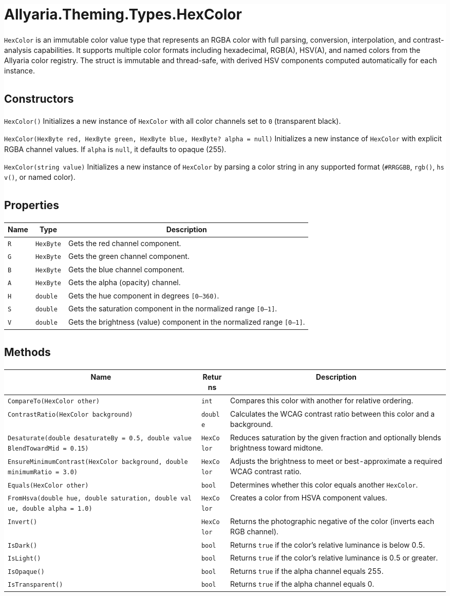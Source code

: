 ﻿# Allyaria.Theming.Types.HexColor

`HexColor` is an immutable color value type that represents an RGBA color with full parsing, conversion, interpolation,
and contrast-analysis capabilities. It supports multiple color formats including hexadecimal, RGB(A), HSV(A), and named
colors from the Allyaria color registry. The struct is immutable and thread-safe, with derived HSV components computed
automatically for each instance.

## Constructors

`HexColor()`
Initializes a new instance of `HexColor` with all color channels set to `0` (transparent black).

`HexColor(HexByte red, HexByte green, HexByte blue, HexByte? alpha = null)`
Initializes a new instance of `HexColor` with explicit RGBA channel values. If `alpha` is `null`, it defaults to
opaque (255).

`HexColor(string value)`
Initializes a new instance of `HexColor` by parsing a color string in any supported format (`#RRGGBB`, `rgb()`, `hsv()`,
or named color).

## Properties

| Name | Type      | Description                                                            |
|------|-----------|------------------------------------------------------------------------|
| `R`  | `HexByte` | Gets the red channel component.                                        |
| `G`  | `HexByte` | Gets the green channel component.                                      |
| `B`  | `HexByte` | Gets the blue channel component.                                       |
| `A`  | `HexByte` | Gets the alpha (opacity) channel.                                      |
| `H`  | `double`  | Gets the hue component in degrees `[0–360)`.                           |
| `S`  | `double`  | Gets the saturation component in the normalized range `[0–1]`.         |
| `V`  | `double`  | Gets the brightness (value) component in the normalized range `[0–1]`. |

## Methods

| Name                                                                                                                                    | Returns    | Description                                                                               |
|-----------------------------------------------------------------------------------------------------------------------------------------|------------|-------------------------------------------------------------------------------------------|
| `CompareTo(HexColor other)`                                                                                                             | `int`      | Compares this color with another for relative ordering.                                   |
| `ContrastRatio(HexColor background)`                                                                                                    | `double`   | Calculates the WCAG contrast ratio between this color and a background.                   |
| `Desaturate(double desaturateBy = 0.5, double valueBlendTowardMid = 0.15)`                                                              | `HexColor` | Reduces saturation by the given fraction and optionally blends brightness toward midtone. |
| `EnsureMinimumContrast(HexColor background, double minimumRatio = 3.0)`                                                                 | `HexColor` | Adjusts the brightness to meet or best-approximate a required WCAG contrast ratio.        |
| `Equals(HexColor other)`                                                                                                                | `bool`     | Determines whether this color equals another `HexColor`.                                  |
| `FromHsva(double hue, double saturation, double value, double alpha = 1.0)`                                                             | `HexColor` | Creates a color from HSVA component values.                                               |
| `Invert()`                                                                                                                              | `HexColor` | Returns the photographic negative of the color (inverts each RGB channel).                |
| `IsDark()`                                                                                                                              | `bool`     | Returns `true` if the color’s relative luminance is below 0.5.                            |
| `IsLight()`                                                                                                                             | `bool`     | Returns `true` if the color’s relative luminance is 0.5 or greater.                       |
| `IsOpaque()`                                                                                                                            | `bool`     | Returns `true` if the alpha channel equals 255.                                           |
| `IsTransparent()`                                                                                                                       | `bool`     | Returns `true` if the alpha channel equals 0.                                             |
